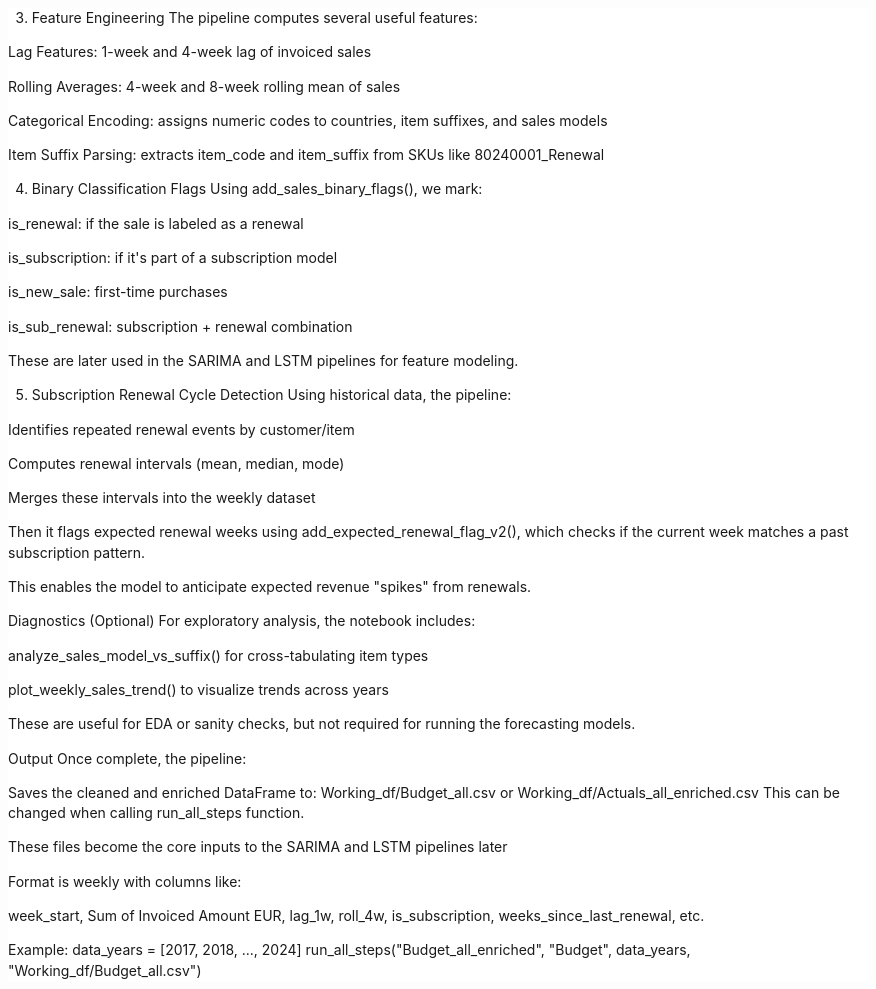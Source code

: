 3. Feature Engineering
The pipeline computes several useful features:

Lag Features: 1-week and 4-week lag of invoiced sales

Rolling Averages: 4-week and 8-week rolling mean of sales

Categorical Encoding: assigns numeric codes to countries, item suffixes, and sales models

Item Suffix Parsing: extracts item_code and item_suffix from SKUs like 80240001_Renewal

4. Binary Classification Flags
Using add_sales_binary_flags(), we mark:

is_renewal: if the sale is labeled as a renewal

is_subscription: if it's part of a subscription model

is_new_sale: first-time purchases

is_sub_renewal: subscription + renewal combination

These are later used in the SARIMA and LSTM pipelines for feature modeling.

5. Subscription Renewal Cycle Detection
Using historical data, the pipeline:

Identifies repeated renewal events by customer/item

Computes renewal intervals (mean, median, mode)

Merges these intervals into the weekly dataset

Then it flags expected renewal weeks using add_expected_renewal_flag_v2(), which checks if the current week matches a past subscription pattern.

This enables the model to anticipate expected revenue "spikes" from renewals.

 Diagnostics (Optional)
For exploratory analysis, the notebook includes:

analyze_sales_model_vs_suffix() for cross-tabulating item types

plot_weekly_sales_trend() to visualize trends across years

These are useful for EDA or sanity checks, but not required for running the forecasting models.

 Output
Once complete, the pipeline:

Saves the cleaned and enriched DataFrame to:
Working_df/Budget_all.csv or Working_df/Actuals_all_enriched.csv
This can be changed when calling run_all_steps function.

These files become the core inputs to the SARIMA and LSTM pipelines later

Format is weekly with columns like:

week_start, Sum of Invoiced Amount EUR, lag_1w, roll_4w, is_subscription, weeks_since_last_renewal, etc.

 Example:
data_years = [2017, 2018, ..., 2024]
run_all_steps("Budget_all_enriched", "Budget", data_years, "Working_df/Budget_all.csv")
